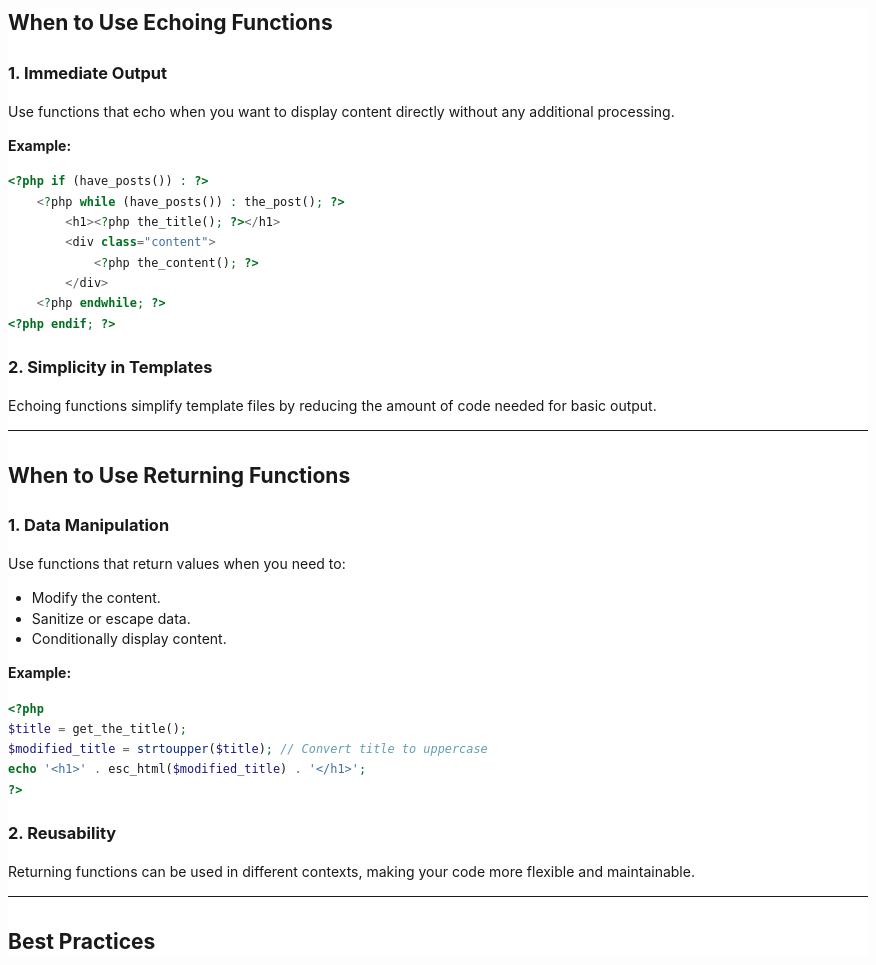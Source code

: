 
## **When to Use Echoing Functions**

### **1. Immediate Output**

Use functions that echo when you want to display content directly without any additional processing.

**Example:**

```php
<?php if (have_posts()) : ?>
    <?php while (have_posts()) : the_post(); ?>
        <h1><?php the_title(); ?></h1>
        <div class="content">
            <?php the_content(); ?>
        </div>
    <?php endwhile; ?>
<?php endif; ?>
```

### **2. Simplicity in Templates**

Echoing functions simplify template files by reducing the amount of code needed for basic output.

---

## **When to Use Returning Functions**

### **1. Data Manipulation**

Use functions that return values when you need to:

- Modify the content.
- Sanitize or escape data.
- Conditionally display content.

**Example:**

```php
<?php
$title = get_the_title();
$modified_title = strtoupper($title); // Convert title to uppercase
echo '<h1>' . esc_html($modified_title) . '</h1>';
?>
```

### **2. Reusability**

Returning functions can be used in different contexts, making your code more flexible and maintainable.

---

## **Best Practices**
